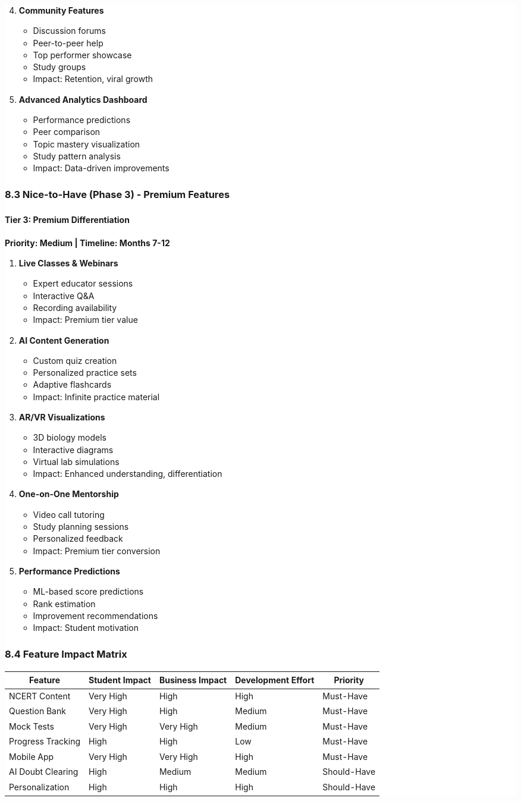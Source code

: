 4. **Community Features**
   - Discussion forums
   - Peer-to-peer help
   - Top performer showcase
   - Study groups
   - Impact: Retention, viral growth

5. **Advanced Analytics Dashboard**
   - Performance predictions
   - Peer comparison
   - Topic mastery visualization
   - Study pattern analysis
   - Impact: Data-driven improvements

### 8.3 Nice-to-Have (Phase 3) - Premium Features

#### Tier 3: Premium Differentiation

**Priority: Medium | Timeline: Months 7-12**

1. **Live Classes & Webinars**
   - Expert educator sessions
   - Interactive Q&A
   - Recording availability
   - Impact: Premium tier value

2. **AI Content Generation**
   - Custom quiz creation
   - Personalized practice sets
   - Adaptive flashcards
   - Impact: Infinite practice material

3. **AR/VR Visualizations**
   - 3D biology models
   - Interactive diagrams
   - Virtual lab simulations
   - Impact: Enhanced understanding, differentiation

4. **One-on-One Mentorship**
   - Video call tutoring
   - Study planning sessions
   - Personalized feedback
   - Impact: Premium tier conversion

5. **Performance Predictions**
   - ML-based score predictions
   - Rank estimation
   - Improvement recommendations
   - Impact: Student motivation

### 8.4 Feature Impact Matrix

| Feature            | Student Impact | Business Impact | Development Effort | Priority     |
| ------------------ | -------------- | --------------- | ------------------ | ------------ |
| NCERT Content      | Very High      | High            | High               | Must-Have    |
| Question Bank      | Very High      | High            | Medium             | Must-Have    |
| Mock Tests         | Very High      | Very High       | Medium             | Must-Have    |
| Progress Tracking  | High           | High            | Low                | Must-Have    |
| Mobile App         | Very High      | Very High       | High               | Must-Have    |
| AI Doubt Clearing  | High           | Medium          | Medium             | Should-Have  |
| Personalization    | High           | High            | High               | Should-Have  |
